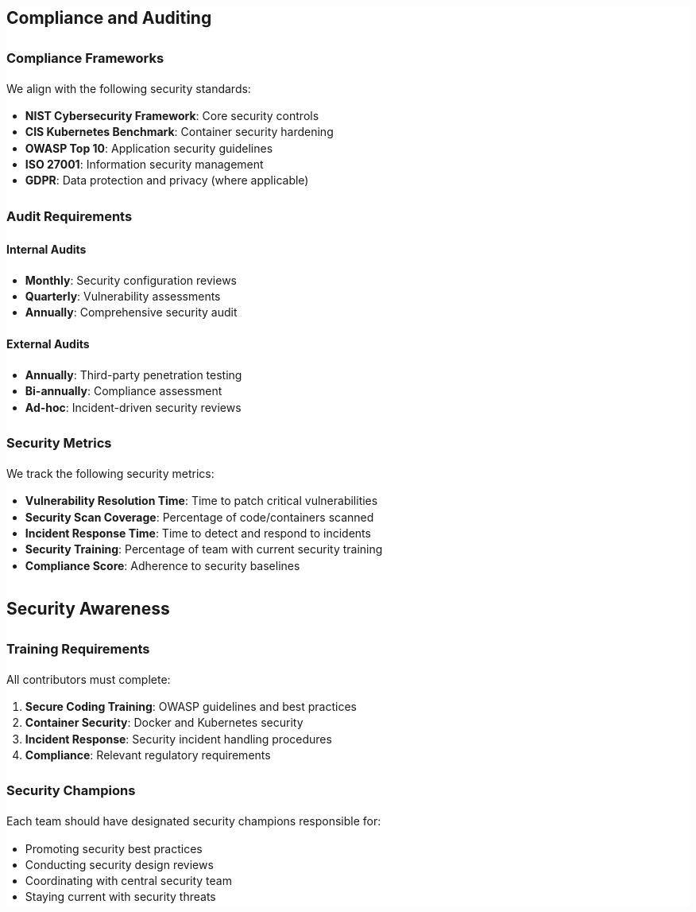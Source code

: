 ## Compliance and Auditing

### Compliance Frameworks

We align with the following security standards:

- **NIST Cybersecurity Framework**: Core security controls
- **CIS Kubernetes Benchmark**: Container security hardening
- **OWASP Top 10**: Application security guidelines
- **ISO 27001**: Information security management
- **GDPR**: Data protection and privacy (where applicable)

### Audit Requirements

#### Internal Audits
- **Monthly**: Security configuration reviews
- **Quarterly**: Vulnerability assessments
- **Annually**: Comprehensive security audit

#### External Audits
- **Annually**: Third-party penetration testing
- **Bi-annually**: Compliance assessment
- **Ad-hoc**: Incident-driven security reviews

### Security Metrics

We track the following security metrics:

- **Vulnerability Resolution Time**: Time to patch critical vulnerabilities
- **Security Scan Coverage**: Percentage of code/containers scanned
- **Incident Response Time**: Time to detect and respond to incidents
- **Security Training**: Percentage of team with current security training
- **Compliance Score**: Adherence to security baselines

## Security Awareness

### Training Requirements

All contributors must complete:

1. **Secure Coding Training**: OWASP guidelines and best practices
2. **Container Security**: Docker and Kubernetes security
3. **Incident Response**: Security incident handling procedures
4. **Compliance**: Relevant regulatory requirements

### Security Champions

Each team should have designated security champions responsible for:

- Promoting security best practices
- Conducting security design reviews
- Coordinating with central security team
- Staying current with security threats
